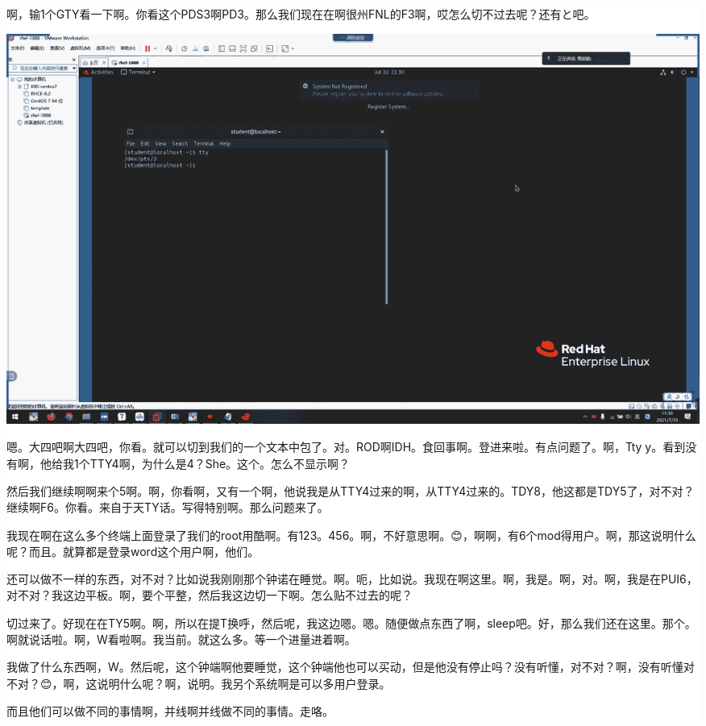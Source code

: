 啊，输1个GTY看一下啊。你看这个PDS3啊PD3。那么我们现在在啊很州FNL的F3啊，哎怎么切不过去呢？还有と吧。



![](img/2473aef33deddf8755c05ef7d8504db1_101.png)

嗯。大四吧啊大四吧，你看。就可以切到我们的一个文本中包了。对。ROD啊IDH。食回事啊。登进来啦。有点问题了。啊，Tty y。看到没有啊，他给我1个TTY4啊，为什么是4？She。这个。怎么不显示啊？

然后我们继续啊啊来个5啊。啊，你看啊，又有一个啊，他说我是从TTY4过来的啊，从TTY4过来的。TDY8，他这都是TDY5了，对不对？继续啊F6。你看。来自于天TY话。写得特别啊。那么问题来了。

我现在啊在这么多个终端上面登录了我们的root用酷啊。有123。456。啊，不好意思啊。😊，啊啊，有6个mod得用户。啊，那这说明什么呢？而且。就算都是登录word这个用户啊，他们。

还可以做不一样的东西，对不对？比如说我刚刚那个钟诺在睡觉。啊。呃，比如说。我现在啊这里。啊，我是。啊，对。啊，我是在PUI6，对不对？我这边平板。啊，要个平整，然后我这边切一下啊。怎么贴不过去的呢？

切过来了。好现在在TY5啊。啊，所以在提T换呼，然后呢，我这边嗯。嗯。随便做点东西了啊，sleep吧。好，那么我们还在这里。那个。啊就说话啦。啊，W看啦啊。我当前。就这么多。等一个进量进着啊。

我做了什么东西啊，W。然后呢，这个钟端啊他要睡觉，这个钟端他也可以买动，但是他没有停止吗？没有听懂，对不对？啊，没有听懂对不对？😊，啊，这说明什么呢？啊，说明。我另个系统啊是可以多用户登录。

而且他们可以做不同的事情啊，并线啊并线做不同的事情。走咯。
